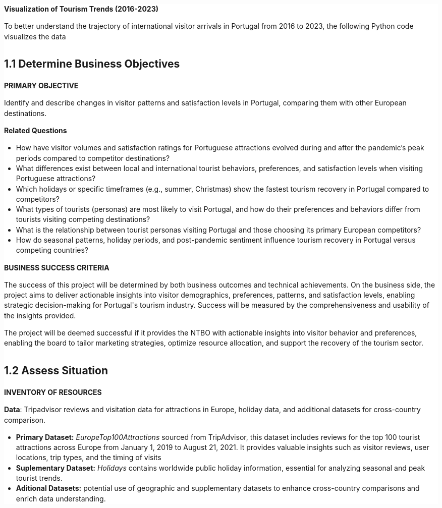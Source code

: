 **Visualization of Tourism Trends (2016-2023)**

To better understand the trajectory of international visitor arrivals in Portugal from 2016 to 2023, the following Python code visualizes the data


## 1.1 Determine Business Objectives

**PRIMARY OBJECTIVE**

Identify and describe changes in visitor patterns and satisfaction levels in Portugal, comparing them with other European destinations.

**Related Questions**
- How have visitor volumes and satisfaction ratings for Portuguese attractions evolved during and after the pandemic’s peak periods compared to competitor destinations?
- What differences exist between local and international tourist behaviors, preferences, and satisfaction levels when visiting Portuguese attractions?
- Which holidays or specific timeframes (e.g., summer, Christmas) show the fastest tourism recovery in Portugal compared to competitors?
- What types of tourists (personas) are most likely to visit Portugal, and how do their preferences and behaviors differ from tourists visiting competing destinations?
- What is the relationship between tourist personas visiting Portugal and those choosing its primary European competitors?
- How do seasonal patterns, holiday periods, and post-pandemic sentiment influence tourism recovery in Portugal versus competing countries?

**BUSINESS SUCCESS CRITERIA**

The success of this project will be determined by both business outcomes and technical achievements. On the business side, the project aims to deliver actionable insights into visitor demographics, preferences, patterns, and satisfaction levels, enabling strategic decision-making for Portugal's tourism industry. Success will be measured by the comprehensiveness and usability of the insights provided.

The project will be deemed successful if it provides the NTBO with actionable insights into visitor behavior and preferences, enabling the board to tailor marketing strategies, optimize resource allocation, and support the recovery of the tourism sector.


## 1.2 Assess Situation

**INVENTORY OF RESOURCES**

**Data**: Tripadvisor reviews and visitation data for attractions in Europe, holiday data, and additional datasets for cross-country comparison.
- **Primary Dataset:** _EuropeTop100Attractions_ sourced from TripAdvisor, this dataset includes reviews for the top 100 tourist attractions across Europe from January 1, 2019 to August 21, 2021. It provides valuable insights such as visitor reviews, user locations, trip types, and the timing of visits
- **Suplementary Dataset:** _Holidays_ contains worldwide public holiday information, essential for analyzing seasonal and peak tourist trends.
- **Aditional Datasets:** potential use of geographic and supplementary datasets to enhance cross-country comparisons and enrich data understanding.
